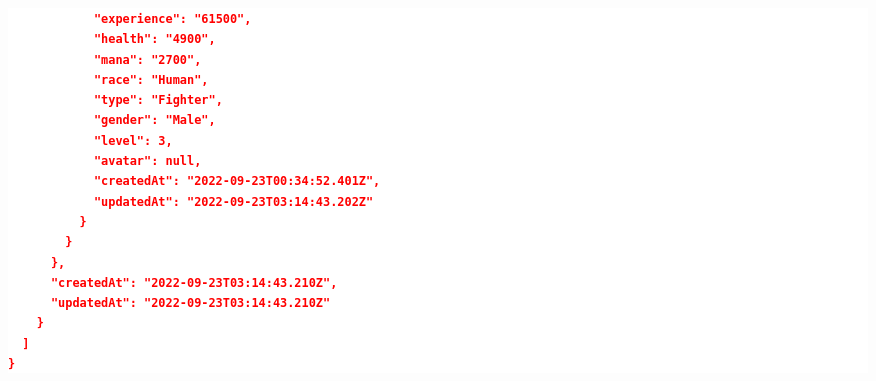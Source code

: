 ```json
            "experience": "61500",
            "health": "4900",
            "mana": "2700",
            "race": "Human",
            "type": "Fighter",
            "gender": "Male",
            "level": 3,
            "avatar": null,
            "createdAt": "2022-09-23T00:34:52.401Z",
            "updatedAt": "2022-09-23T03:14:43.202Z"
          }
        }
      },
      "createdAt": "2022-09-23T03:14:43.210Z",
      "updatedAt": "2022-09-23T03:14:43.210Z"
    }
  ]
}
```

